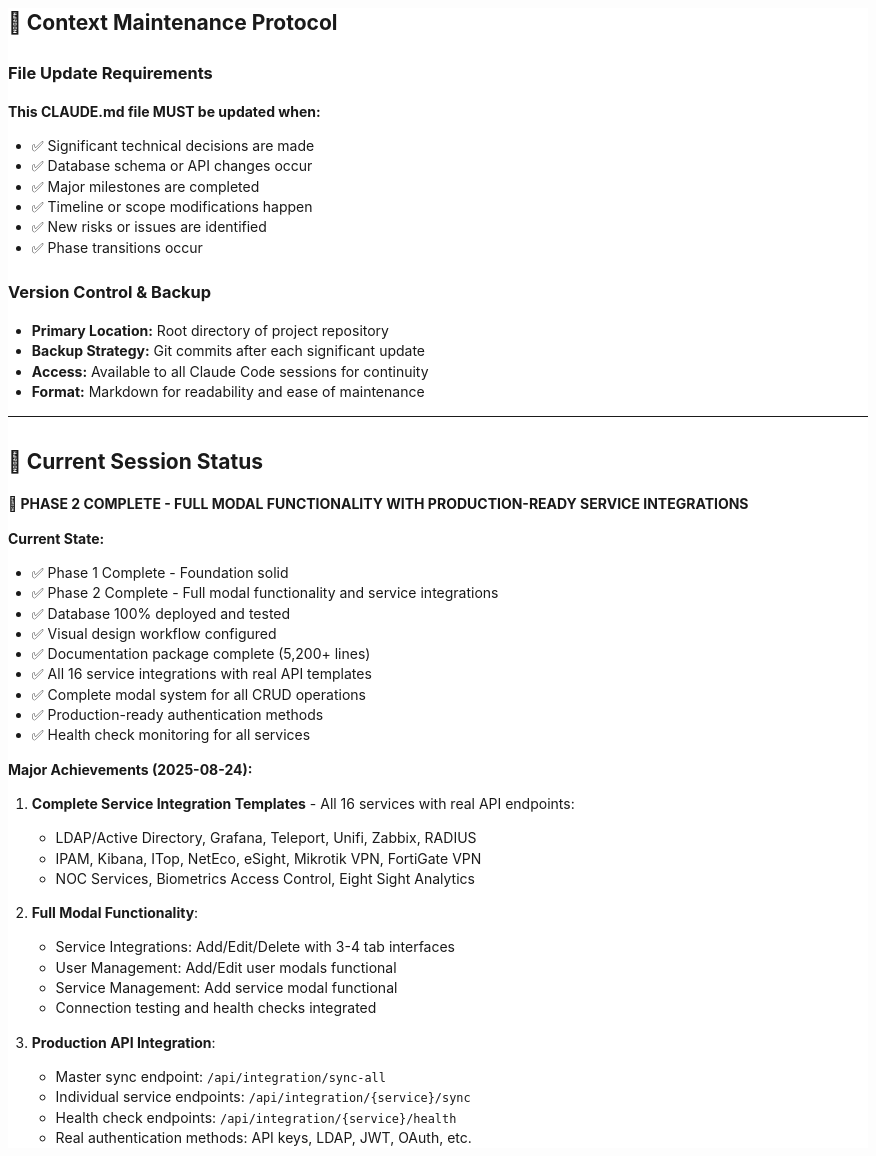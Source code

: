 
## 🔄 Context Maintenance Protocol

### File Update Requirements
**This CLAUDE.md file MUST be updated when:**
- ✅ Significant technical decisions are made
- ✅ Database schema or API changes occur  
- ✅ Major milestones are completed
- ✅ Timeline or scope modifications happen
- ✅ New risks or issues are identified
- ✅ Phase transitions occur

### Version Control & Backup
- **Primary Location:** Root directory of project repository
- **Backup Strategy:** Git commits after each significant update
- **Access:** Available to all Claude Code sessions for continuity
- **Format:** Markdown for readability and ease of maintenance

---

## 🚀 Current Session Status

**📌 PHASE 2 COMPLETE - FULL MODAL FUNCTIONALITY WITH PRODUCTION-READY SERVICE INTEGRATIONS**

**Current State:**
- ✅ Phase 1 Complete - Foundation solid
- ✅ Phase 2 Complete - Full modal functionality and service integrations
- ✅ Database 100% deployed and tested  
- ✅ Visual design workflow configured
- ✅ Documentation package complete (5,200+ lines)
- ✅ All 16 service integrations with real API templates
- ✅ Complete modal system for all CRUD operations
- ✅ Production-ready authentication methods
- ✅ Health check monitoring for all services

**Major Achievements (2025-08-24):**
1. **Complete Service Integration Templates** - All 16 services with real API endpoints:
   - LDAP/Active Directory, Grafana, Teleport, Unifi, Zabbix, RADIUS
   - IPAM, Kibana, ITop, NetEco, eSight, Mikrotik VPN, FortiGate VPN
   - NOC Services, Biometrics Access Control, Eight Sight Analytics

2. **Full Modal Functionality**:
   - Service Integrations: Add/Edit/Delete with 3-4 tab interfaces
   - User Management: Add/Edit user modals functional
   - Service Management: Add service modal functional
   - Connection testing and health checks integrated

3. **Production API Integration**:
   - Master sync endpoint: `/api/integration/sync-all`
   - Individual service endpoints: `/api/integration/{service}/sync`
   - Health check endpoints: `/api/integration/{service}/health`
   - Real authentication methods: API keys, LDAP, JWT, OAuth, etc.
